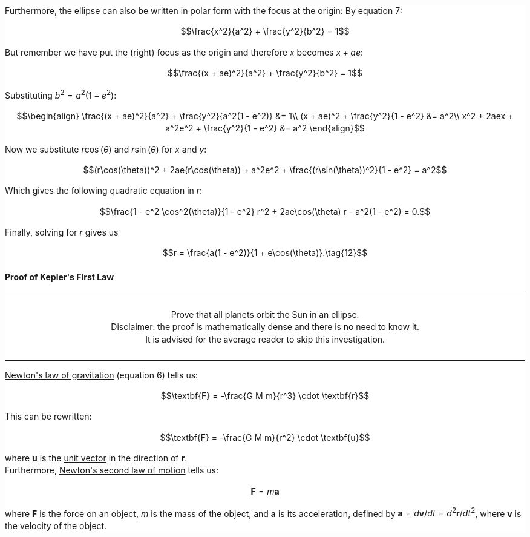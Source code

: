 Furthermore, the ellipse can also be written in polar form with the focus at the origin:
By equation $7$:
```math
\frac{x^2}{a^2} + \frac{y^2}{b^2} = 1
```
But remember we have put the (right) focus as the origin and therefore $x$ becomes $x + ae$:
```math
\frac{(x + ae)^2}{a^2} + \frac{y^2}{b^2} = 1
```
Substituting $b^2 = a^2(1 - e^2)$:
```math
\begin{align}
\frac{(x + ae)^2}{a^2} + \frac{y^2}{a^2(1 - e^2)} &= 1\\
(x + ae)^2 + \frac{y^2}{1 - e^2} &= a^2\\
x^2 + 2aex + a^2e^2  + \frac{y^2}{1 - e^2} &= a^2
\end{align}
```
Now we substitute $r\cos(\theta)$ and $r\sin(\theta)$ for $x$ and $y$:
```math
(r\cos(\theta))^2 + 2ae(r\cos(\theta)) + a^2e^2  + \frac{(r\sin(\theta))^2}{1 - e^2} = a^2
```
Which gives the following quadratic equation in $r$:
```math
\frac{1 - e^2 \cos^2(\theta)}{1 - e^2} r^2 + 2ae\cos(\theta) r - a^2(1 - e^2) = 0.
```
Finally, solving for $r$ gives us
```math
r = \frac{a(1 - e^2)}{1 + e\cos(\theta)}.\tag{12}
```

#### Proof of Kepler's First Law
<div align="center">
<table>
<tbody>
<td align="center">
<img width="2000" height="0"><br>
Prove that all planets orbit the Sun in an ellipse. <br/>
Disclaimer: the proof is mathematically dense and there is no need to know it. <br/>
It is advised for the average reader to skip this investigation.
<img width="2000" height="0">
</td>
</tbody>
</table>
</div>

[Newton's law of gravitation](https://en.wikipedia.org/wiki/Newton%27s_law_of_universal_gravitation) (equation $6$) tells us:
```math
\textbf{F} = -\frac{G M m}{r^3} \cdot \textbf{r}
```
This can be rewritten:
```math
\textbf{F} = -\frac{G M m}{r^2} \cdot \textbf{u}
```
where $\textbf{u}$ is the [unit vector](https://en.wikipedia.org/wiki/Unit_vector) in the direction of $\textbf{r}$.\
Furthermore, [Newton's second law of motion](https://en.wikipedia.org/wiki/Newton%27s_laws_of_motion#Second_law) tells us:
```math
\textbf{F} = m \textbf{a}
```
where $\textbf{F}$ is the force on an object, $m$ is the mass of the object, and $\textbf{a}$ is its acceleration, defined by $\textbf{a} = d\textbf{v}/dt = d^2\textbf{r}/dt^2$, where $\textbf{v}$ is the velocity of the object.
